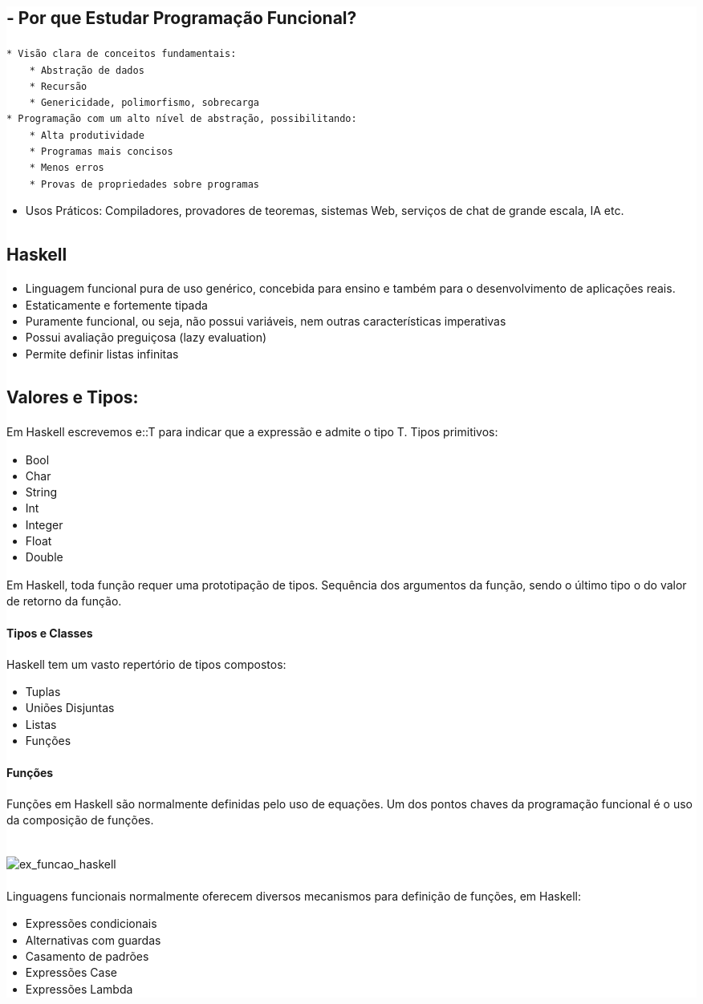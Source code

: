 ## - Por que Estudar Programação Funcional?
	* Visão clara de conceitos fundamentais:
		* Abstração de dados
		* Recursão
		* Genericidade, polimorfismo, sobrecarga
	* Programação com um alto nível de abstração, possibilitando:
		* Alta produtividade
		* Programas mais concisos
		* Menos erros
		* Provas de propriedades sobre programas

- Usos Práticos: Compiladores, provadores de teoremas, sistemas Web, serviços de chat de grande escala, IA etc.

## Haskell
- Linguagem funcional pura de uso genérico, concebida para ensino e também para o	desenvolvimento de aplicações reais.
- Estaticamente e fortemente tipada
- Puramente funcional, ou seja, não possui variáveis, nem outras características imperativas
- Possui avaliação preguiçosa (lazy evaluation)
- Permite definir listas infinitas

## Valores e Tipos:
Em Haskell escrevemos e::T para indicar que a expressão e admite o tipo T. Tipos primitivos:
- Bool
- Char
- String
- Int
- Integer
- Float
- Double

Em Haskell, toda função requer uma prototipação de tipos. Sequência dos argumentos da função, sendo o último tipo o do valor de retorno da função.

#### Tipos e Classes
Haskell tem um vasto repertório de tipos compostos:
- Tuplas
- Uniões Disjuntas
- Listas
- Funções

#### Funções
Funções em Haskell são normalmente definidas pelo uso de equações. Um dos pontos chaves da programação funcional é o uso da composição de funções.
<br></br>

![ex_funcao_haskell](https://i.imgur.com/ty9S9El.png)
<br></br>
Linguagens funcionais normalmente oferecem diversos mecanismos para definição de funções, em Haskell:
- Expressões condicionais
- Alternativas com guardas
- Casamento de padrões
- Expressões Case
- Expressões Lambda
